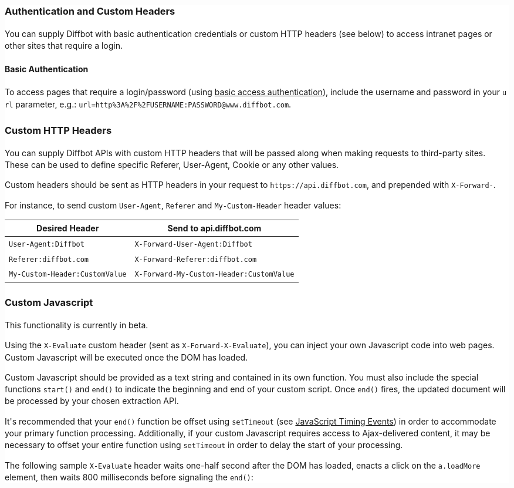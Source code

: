 

</div>

<h3 id="authenticating">Authentication and Custom Headers</h3>
<p>You can supply Diffbot with basic authentication credentials or custom HTTP headers (see below) to access intranet pages or other sites that require a login.</p>

<h4>Basic Authentication</h4>
<p>To access pages that require a login/password (using <a href="http://en.wikipedia.org/wiki/Basic_access_authentication" target="_blank">basic access authentication</a>), include the username and password in your <code>url</code> parameter, e.g.: <code>url=http%3A%2F%2FUSERNAME:PASSWORD@www.diffbot.com</code>.</p>

<h3 id="customheaders">Custom HTTP Headers</h3>
<p>You can supply Diffbot APIs with custom HTTP headers that will be passed along when making requests to third-party sites. These can be used to define specific Referer, User-Agent, Cookie or any other values.</p>
<p>Custom headers should be sent as HTTP headers in your request to <code>https://api.diffbot.com</code>, and prepended with <code>X-Forward-</code>.</p>
<p>For instance, to send custom <code>User-Agent</code>, <code>Referer</code> and <code>My-Custom-Header</code> header values:</p>
<table class="controls table table-bordered" border="0" cellpadding="5">
<thead><tr>
<th>Desired Header</th>
<th>Send to api.diffbot.com</th>
</tr></thead>
<tbody>
<tr>
<td><code>User-Agent:Diffbot</code></td>
<td><code>X-Forward-User-Agent:Diffbot</code></td>
</tr>
<tr>
<td><code>Referer:diffbot.com</code></td>
<td><code>X-Forward-Referer:diffbot.com</code></td>
</tr>
<tr>
<td><code>My-Custom-Header:CustomValue</code></td>
<td><code>X-Forward-My-Custom-Header:CustomValue</code></td>
</tr>
</tbody>
</table>

<h3 id="x-evaluate">Custom Javascript</h3>
<div class="alert">This functionality is currently in beta.</div>
<p>Using the <code>X-Evaluate</code> custom header (sent as <code>X-Forward-X-Evaluate</code>), you can inject your own Javascript code into web pages. Custom Javascript will be executed once the DOM has loaded.</p>
<p>Custom Javascript should be provided as a text string and contained in its own function. You must also include the special functions <code>start()</code> and <code>end()</code> to indicate the beginning and end of your custom script. Once <code>end()</code> fires, the updated document will be processed by your chosen extraction API.</p>
<p>It's recommended that your <code>end()</code> function be offset using <code>setTimeout</code> (see <a href="http://www.w3schools.com/js/js_timing.asp" target="_blank">JavaScript Timing Events</a>) in order to accommodate your primary function processing. Additionally, if your custom Javascript requires access to Ajax-delivered content, it may be necessary to offset your entire function using <code>setTimeout</code> in order to delay the start of your processing.</p>
<p>The following sample <code>X-Evaluate</code> header waits one-half second after the DOM has loaded, enacts a click on the <code>a.loadMore</code> element, then waits 800 milliseconds before signaling the <code>end()</code>:</p>
